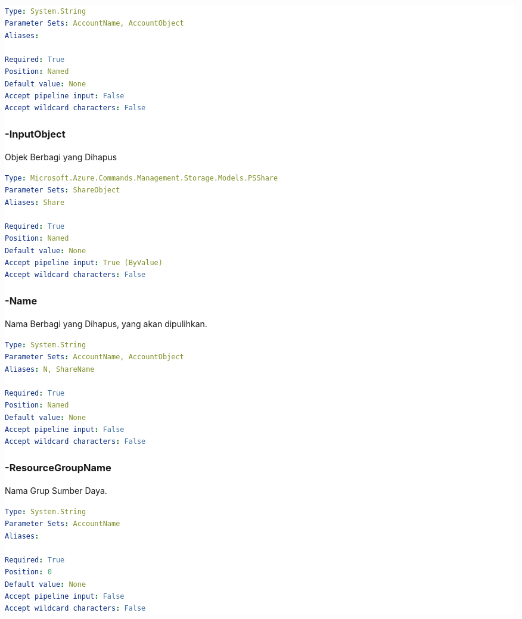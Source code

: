 ```yaml
Type: System.String
Parameter Sets: AccountName, AccountObject
Aliases:

Required: True
Position: Named
Default value: None
Accept pipeline input: False
Accept wildcard characters: False
```

### -InputObject
Objek Berbagi yang Dihapus

```yaml
Type: Microsoft.Azure.Commands.Management.Storage.Models.PSShare
Parameter Sets: ShareObject
Aliases: Share

Required: True
Position: Named
Default value: None
Accept pipeline input: True (ByValue)
Accept wildcard characters: False
```

### -Name
Nama Berbagi yang Dihapus, yang akan dipulihkan.

```yaml
Type: System.String
Parameter Sets: AccountName, AccountObject
Aliases: N, ShareName

Required: True
Position: Named
Default value: None
Accept pipeline input: False
Accept wildcard characters: False
```

### -ResourceGroupName
Nama Grup Sumber Daya.

```yaml
Type: System.String
Parameter Sets: AccountName
Aliases:

Required: True
Position: 0
Default value: None
Accept pipeline input: False
Accept wildcard characters: False
```
